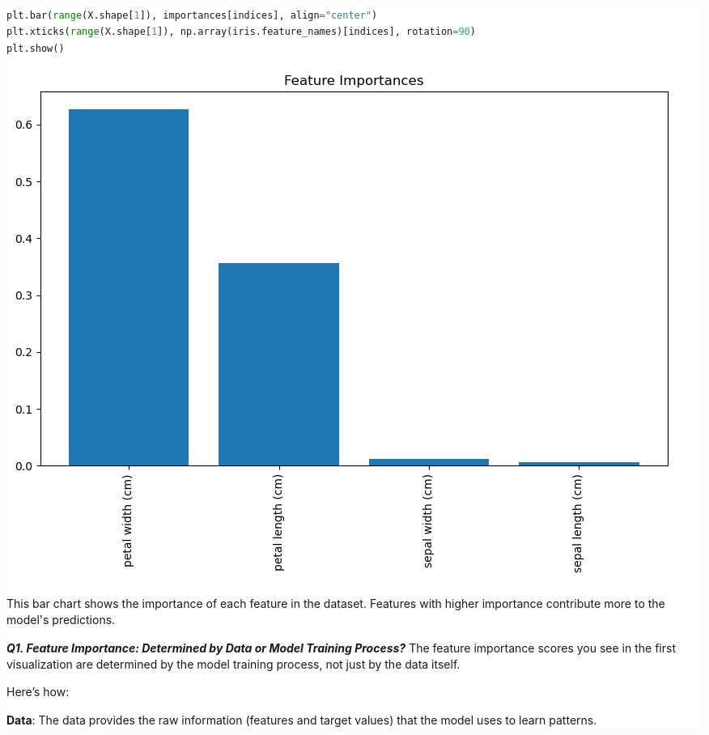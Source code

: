```python
plt.bar(range(X.shape[1]), importances[indices], align="center")
plt.xticks(range(X.shape[1]), np.array(iris.feature_names)[indices], rotation=90)
plt.show()

```


    
![png](output_52_0.png)
    


This bar chart shows the importance of each feature in the dataset. Features with higher importance contribute more to the model's predictions.


***Q1. Feature Importance: Determined by Data or Model Training Process?***
The feature importance scores you see in the first visualization are determined by the model training process, not just by the data itself.   

Here’s how:  

**Data**: 
The data provides the raw information (features and target values) that the model uses to learn patterns.  
